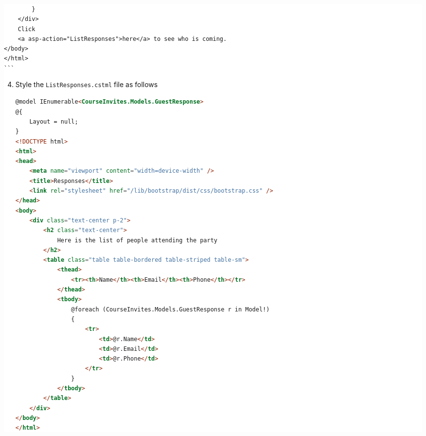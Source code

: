             }
        </div>
        Click
        <a asp-action="ListResponses">here</a> to see who is coming.
    </body>
    </html>
    ```
 4. Style the `ListResponses.cstml` file as follows

    ```HTML
    @model IEnumerable<CourseInvites.Models.GuestResponse>
    @{
        Layout = null;
    }
    <!DOCTYPE html>
    <html>
    <head>
        <meta name="viewport" content="width=device-width" />
        <title>Responses</title>
        <link rel="stylesheet" href="/lib/bootstrap/dist/css/bootstrap.css" />
    </head>
    <body>
        <div class="text-center p-2">
            <h2 class="text-center">
                Here is the list of people attending the party
            </h2>
            <table class="table table-bordered table-striped table-sm">
                <thead>
                    <tr><th>Name</th><th>Email</th><th>Phone</th></tr>
                </thead>
                <tbody>
                    @foreach (CourseInvites.Models.GuestResponse r in Model!)
                    {
                        <tr>
                            <td>@r.Name</td>
                            <td>@r.Email</td>
                            <td>@r.Phone</td>
                        </tr>
                    }
                </tbody>
            </table>
        </div>
    </body>
    </html>
    ```